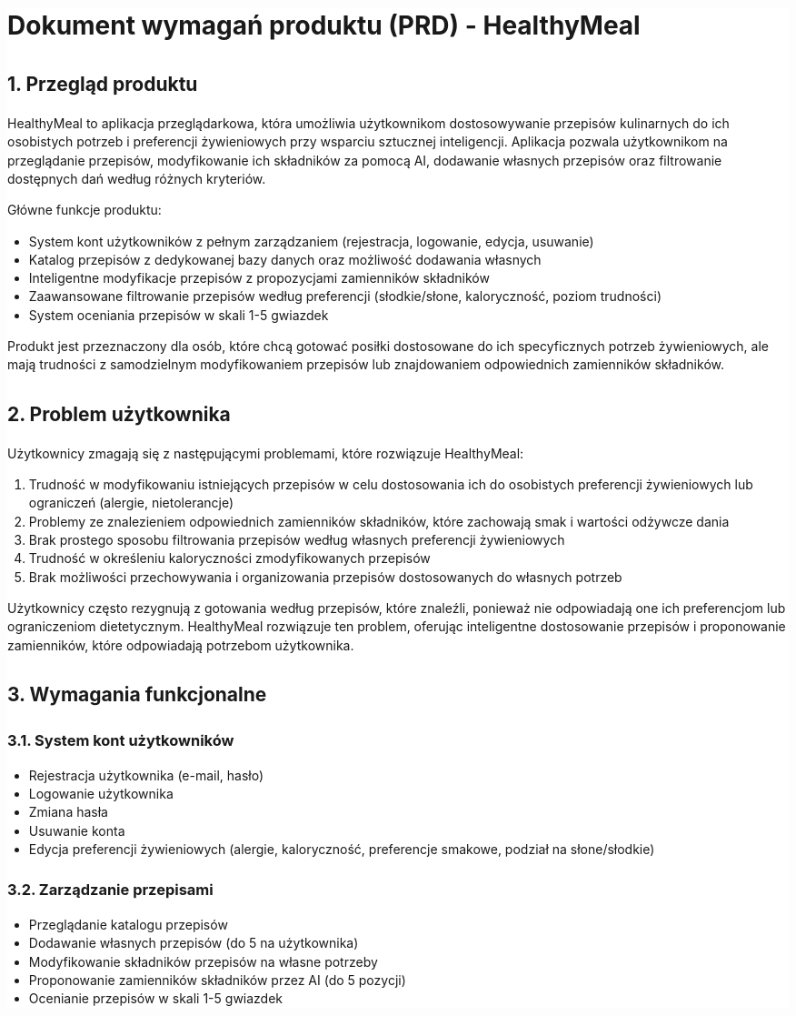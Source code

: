 # Dokument wymagań produktu (PRD) - HealthyMeal

## 1. Przegląd produktu

HealthyMeal to aplikacja przeglądarkowa, która umożliwia użytkownikom dostosowywanie przepisów kulinarnych do ich osobistych potrzeb i preferencji żywieniowych przy wsparciu sztucznej inteligencji. Aplikacja pozwala użytkownikom na przeglądanie przepisów, modyfikowanie ich składników za pomocą AI, dodawanie własnych przepisów oraz filtrowanie dostępnych dań według różnych kryteriów.

Główne funkcje produktu:
- System kont użytkowników z pełnym zarządzaniem (rejestracja, logowanie, edycja, usuwanie)
- Katalog przepisów z dedykowanej bazy danych oraz możliwość dodawania własnych
- Inteligentne modyfikacje przepisów z propozycjami zamienników składników
- Zaawansowane filtrowanie przepisów według preferencji (słodkie/słone, kaloryczność, poziom trudności)
- System oceniania przepisów w skali 1-5 gwiazdek

Produkt jest przeznaczony dla osób, które chcą gotować posiłki dostosowane do ich specyficznych potrzeb żywieniowych, ale mają trudności z samodzielnym modyfikowaniem przepisów lub znajdowaniem odpowiednich zamienników składników.

## 2. Problem użytkownika

Użytkownicy zmagają się z następującymi problemami, które rozwiązuje HealthyMeal:

1. Trudność w modyfikowaniu istniejących przepisów w celu dostosowania ich do osobistych preferencji żywieniowych lub ograniczeń (alergie, nietolerancje)
2. Problemy ze znalezieniem odpowiednich zamienników składników, które zachowają smak i wartości odżywcze dania
3. Brak prostego sposobu filtrowania przepisów według własnych preferencji żywieniowych
4. Trudność w określeniu kaloryczności zmodyfikowanych przepisów
5. Brak możliwości przechowywania i organizowania przepisów dostosowanych do własnych potrzeb

Użytkownicy często rezygnują z gotowania według przepisów, które znaleźli, ponieważ nie odpowiadają one ich preferencjom lub ograniczeniom dietetycznym. HealthyMeal rozwiązuje ten problem, oferując inteligentne dostosowanie przepisów i proponowanie zamienników, które odpowiadają potrzebom użytkownika.

## 3. Wymagania funkcjonalne

### 3.1. System kont użytkowników
- Rejestracja użytkownika (e-mail, hasło)
- Logowanie użytkownika
- Zmiana hasła
- Usuwanie konta
- Edycja preferencji żywieniowych (alergie, kaloryczność, preferencje smakowe, podział na słone/słodkie)

### 3.2. Zarządzanie przepisami
- Przeglądanie katalogu przepisów
- Dodawanie własnych przepisów (do 5 na użytkownika)
- Modyfikowanie składników przepisów na własne potrzeby
- Proponowanie zamienników składników przez AI (do 5 pozycji)
- Ocenianie przepisów w skali 1-5 gwiazdek
